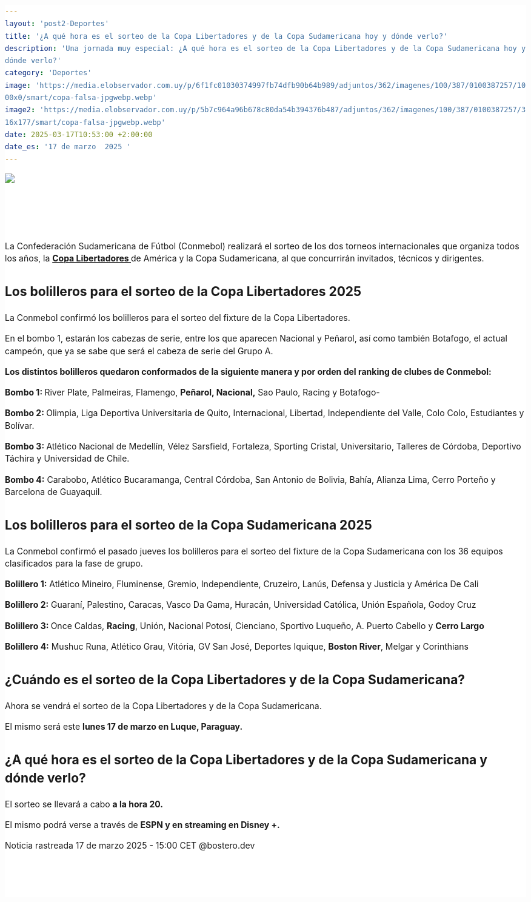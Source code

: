 ```yaml
---
layout: 'post2-Deportes'
title: '¿A qué hora es el sorteo de la Copa Libertadores y de la Copa Sudamericana hoy y dónde verlo?'
description: 'Una jornada muy especial: ¿A qué hora es el sorteo de la Copa Libertadores y de la Copa Sudamericana hoy y dónde verlo?'
category: 'Deportes'
image: 'https://media.elobservador.com.uy/p/6f1fc01030374997fb74dfb90b64b989/adjuntos/362/imagenes/100/387/0100387257/1000x0/smart/copa-falsa-jpgwebp.webp'
image2: 'https://media.elobservador.com.uy/p/5b7c964a96b678c80da54b394376b487/adjuntos/362/imagenes/100/387/0100387257/316x177/smart/copa-falsa-jpgwebp.webp'
date: 2025-03-17T10:53:00 +2:00:00
date_es: '17 de marzo  2025 '
---
```


<html>
<img style='width: 100%' src='{{ page.image | prepend: base.url }}'><div style='height: 75px'></div>
<p>La Confederación Sudamericana de Fútbol (Conmebol) realizará el sorteo de los dos torneos internacionales que organiza todos los años, la <strong><a href="https://www.elobservador.com.uy/copa-libertadores/mira-cuanto-dinero-percibiran-nacional-y-penarol-disputar-la-fase-grupos-la-copa-libertadores-2025-n5989681" rel="follow" target="_blank"> Copa Libertadores </a></strong> de América y la Copa Sudamericana, al que concurrirán invitados, técnicos y dirigentes.</p><h2>Los bolilleros para el sorteo de la Copa Libertadores 2025</h2><p>La Conmebol confirmó los bolilleros para el sorteo del fixture de la Copa Libertadores.</p><p>En el bombo 1, estarán los cabezas de serie, entre los que aparecen Nacional y Peñarol, así como también Botafogo, el actual campeón, que ya se sabe que será el cabeza de serie del Grupo A.</p><p><strong>Los distintos bolilleros quedaron conformados de la siguiente manera y por orden del ranking de clubes de Conmebol:</strong></p><p> <strong>Bombo 1: </strong>River Plate, Palmeiras, Flamengo, <strong>Peñarol, Nacional,</strong> Sao Paulo, Racing y Botafogo-</p><p><strong>Bombo 2: </strong>Olimpia, Liga Deportiva Universitaria de Quito, Internacional, Libertad, Independiente del Valle, Colo Colo, Estudiantes y Bolívar.</p><p><strong>Bombo 3: </strong>Atlético Nacional de Medellín, Vélez Sarsfield, Fortaleza, Sporting Cristal, Universitario, Talleres de Córdoba, Deportivo Táchira y Universidad de Chile.</p><p><strong>Bombo 4:</strong> Carabobo, Atlético Bucaramanga, Central Córdoba, San Antonio de Bolivia, Bahía, Alianza Lima, Cerro Porteño y Barcelona de Guayaquil.</p><h2>Los bolilleros para el sorteo de la Copa Sudamericana 2025</h2><p>La Conmebol confirmó el pasado jueves los bolilleros para el sorteo del fixture de la Copa Sudamericana con los 36 equipos clasificados para la fase de grupo.</p><p><strong>Bolillero 1:</strong> Atlético Mineiro, Fluminense, Gremio, Independiente, Cruzeiro, Lanús, Defensa y Justicia y América De Cali</p><p><strong>Bolillero 2:</strong> Guaraní, Palestino, Caracas, Vasco Da Gama, Huracán, Universidad Católica, Unión Española, Godoy Cruz</p><p><strong>Bolillero 3: </strong>Once Caldas, <strong>Racing</strong>, Unión, Nacional Potosí, Cienciano, Sportivo Luqueño, A. Puerto Cabello y <strong>Cerro Largo</strong></p><p><strong> Bolillero 4:</strong> Mushuc Runa, Atlético Grau, Vitória, GV San José, Deportes Iquique, <strong>Boston River</strong>, Melgar y Corinthians</p><h2>¿Cuándo es el sorteo de la Copa Libertadores y de la Copa Sudamericana?</h2><p>Ahora se vendrá el sorteo de la Copa Libertadores y de la Copa Sudamericana.</p><p>El mismo será este <strong>lunes 17 de marzo en Luque, Paraguay.</strong></p><h2>¿A qué hora es el sorteo de la Copa Libertadores y de la Copa Sudamericana y dónde verlo?</h2><p>El sorteo se llevará a cabo <strong>a la hora 20.</strong></p><p>El mismo podrá verse a través de <strong>ESPN y en streaming en Disney +.</strong></p><div class='info_rastreador text-muted'><p class='text-muted post-date-font mt-3 mb-2'>Noticia rastreada 17 de marzo  2025  -  15:00 CET @bostero.dev</p></div>
<div style='height: 60px;'></div>
</html>

